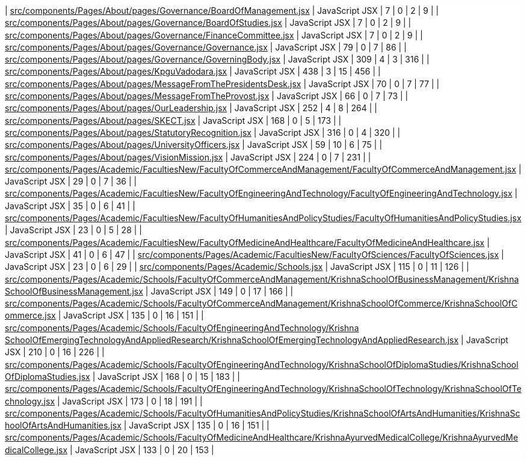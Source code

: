 | [src/components/Pages/About/pages/Governance/BoardOfManagement.jsx](/src/components/Pages/About/pages/Governance/BoardOfManagement.jsx) | JavaScript JSX | 7 | 0 | 2 | 9 |
| [src/components/Pages/About/pages/Governance/BoardOfStudies.jsx](/src/components/Pages/About/pages/Governance/BoardOfStudies.jsx) | JavaScript JSX | 7 | 0 | 2 | 9 |
| [src/components/Pages/About/pages/Governance/FinanceCommittee.jsx](/src/components/Pages/About/pages/Governance/FinanceCommittee.jsx) | JavaScript JSX | 7 | 0 | 2 | 9 |
| [src/components/Pages/About/pages/Governance/Governance.jsx](/src/components/Pages/About/pages/Governance/Governance.jsx) | JavaScript JSX | 79 | 0 | 7 | 86 |
| [src/components/Pages/About/pages/Governance/GoverningBody.jsx](/src/components/Pages/About/pages/Governance/GoverningBody.jsx) | JavaScript JSX | 309 | 4 | 3 | 316 |
| [src/components/Pages/About/pages/KpguVadodara.jsx](/src/components/Pages/About/pages/KpguVadodara.jsx) | JavaScript JSX | 438 | 3 | 15 | 456 |
| [src/components/Pages/About/pages/MessageFromThePresidentsDesk.jsx](/src/components/Pages/About/pages/MessageFromThePresidentsDesk.jsx) | JavaScript JSX | 70 | 0 | 7 | 77 |
| [src/components/Pages/About/pages/MessageFromTheProvost.jsx](/src/components/Pages/About/pages/MessageFromTheProvost.jsx) | JavaScript JSX | 66 | 0 | 7 | 73 |
| [src/components/Pages/About/pages/OurLeadership.jsx](/src/components/Pages/About/pages/OurLeadership.jsx) | JavaScript JSX | 252 | 4 | 8 | 264 |
| [src/components/Pages/About/pages/SKECT.jsx](/src/components/Pages/About/pages/SKECT.jsx) | JavaScript JSX | 168 | 0 | 5 | 173 |
| [src/components/Pages/About/pages/StatutoryRecognition.jsx](/src/components/Pages/About/pages/StatutoryRecognition.jsx) | JavaScript JSX | 316 | 0 | 4 | 320 |
| [src/components/Pages/About/pages/UniversityOfficers.jsx](/src/components/Pages/About/pages/UniversityOfficers.jsx) | JavaScript JSX | 59 | 10 | 6 | 75 |
| [src/components/Pages/About/pages/VisionMission.jsx](/src/components/Pages/About/pages/VisionMission.jsx) | JavaScript JSX | 224 | 0 | 7 | 231 |
| [src/components/Pages/Academic/FacultiesNew/FacultyOfCommerceAndManagement/FacultyOfCommerceAndManagement.jsx](/src/components/Pages/Academic/FacultiesNew/FacultyOfCommerceAndManagement/FacultyOfCommerceAndManagement.jsx) | JavaScript JSX | 29 | 0 | 7 | 36 |
| [src/components/Pages/Academic/FacultiesNew/FacultyOfEngineeringAndTechnology/FacultyOfEngineeringAndTechnology.jsx](/src/components/Pages/Academic/FacultiesNew/FacultyOfEngineeringAndTechnology/FacultyOfEngineeringAndTechnology.jsx) | JavaScript JSX | 35 | 0 | 6 | 41 |
| [src/components/Pages/Academic/FacultiesNew/FacultyOfHumanitiesAndPolicyStudies/FacultyOfHumanitiesAndPolicyStudies.jsx](/src/components/Pages/Academic/FacultiesNew/FacultyOfHumanitiesAndPolicyStudies/FacultyOfHumanitiesAndPolicyStudies.jsx) | JavaScript JSX | 23 | 0 | 5 | 28 |
| [src/components/Pages/Academic/FacultiesNew/FacultyOfMedicineAndHealthcare/FacultyOfMedicineAndHealthcare.jsx](/src/components/Pages/Academic/FacultiesNew/FacultyOfMedicineAndHealthcare/FacultyOfMedicineAndHealthcare.jsx) | JavaScript JSX | 41 | 0 | 6 | 47 |
| [src/components/Pages/Academic/FacultiesNew/FacultyOfSciences/FacultyOfSciences.jsx](/src/components/Pages/Academic/FacultiesNew/FacultyOfSciences/FacultyOfSciences.jsx) | JavaScript JSX | 23 | 0 | 6 | 29 |
| [src/components/Pages/Academic/Schools.jsx](/src/components/Pages/Academic/Schools.jsx) | JavaScript JSX | 115 | 0 | 11 | 126 |
| [src/components/Pages/Academic/Schools/FacultyOfCommerceAndManagement/KrishnaSchoolOfBusinessManagement/KrishnaSchoolOfBusinessManagement.jsx](/src/components/Pages/Academic/Schools/FacultyOfCommerceAndManagement/KrishnaSchoolOfBusinessManagement/KrishnaSchoolOfBusinessManagement.jsx) | JavaScript JSX | 149 | 0 | 17 | 166 |
| [src/components/Pages/Academic/Schools/FacultyOfCommerceAndManagement/KrishnaSchoolOfCommerce/KrishnaSchoolOfCommerce.jsx](/src/components/Pages/Academic/Schools/FacultyOfCommerceAndManagement/KrishnaSchoolOfCommerce/KrishnaSchoolOfCommerce.jsx) | JavaScript JSX | 135 | 0 | 16 | 151 |
| [src/components/Pages/Academic/Schools/FacultyOfEngineeringAndTechnology/Krishna SchoolOfEmergingTechnologyAndAppliedResearch/KrishnaSchoolOfEmergingTechnologyAndAppliedResearch.jsx](/src/components/Pages/Academic/Schools/FacultyOfEngineeringAndTechnology/Krishna%20SchoolOfEmergingTechnologyAndAppliedResearch/KrishnaSchoolOfEmergingTechnologyAndAppliedResearch.jsx) | JavaScript JSX | 210 | 0 | 16 | 226 |
| [src/components/Pages/Academic/Schools/FacultyOfEngineeringAndTechnology/KrishnaSchoolOfDiplomaStudies/KrishnaSchoolOfDiplomaStudies.jsx](/src/components/Pages/Academic/Schools/FacultyOfEngineeringAndTechnology/KrishnaSchoolOfDiplomaStudies/KrishnaSchoolOfDiplomaStudies.jsx) | JavaScript JSX | 168 | 0 | 15 | 183 |
| [src/components/Pages/Academic/Schools/FacultyOfEngineeringAndTechnology/KrishnaSchoolOfTechnology/KrishnaSchoolOfTechnology.jsx](/src/components/Pages/Academic/Schools/FacultyOfEngineeringAndTechnology/KrishnaSchoolOfTechnology/KrishnaSchoolOfTechnology.jsx) | JavaScript JSX | 173 | 0 | 18 | 191 |
| [src/components/Pages/Academic/Schools/FacultyOfHumanitiesAndPolicyStudies/KrishnaSchoolOfArtsAndHumanities/KrishnaSchoolOfArtsAndHumanities.jsx](/src/components/Pages/Academic/Schools/FacultyOfHumanitiesAndPolicyStudies/KrishnaSchoolOfArtsAndHumanities/KrishnaSchoolOfArtsAndHumanities.jsx) | JavaScript JSX | 135 | 0 | 16 | 151 |
| [src/components/Pages/Academic/Schools/FacultyOfMedicineAndHealthcare/KrishnaAyurvedMedicalCollege/KrishnaAyurvedMedicalCollege.jsx](/src/components/Pages/Academic/Schools/FacultyOfMedicineAndHealthcare/KrishnaAyurvedMedicalCollege/KrishnaAyurvedMedicalCollege.jsx) | JavaScript JSX | 133 | 0 | 20 | 153 |